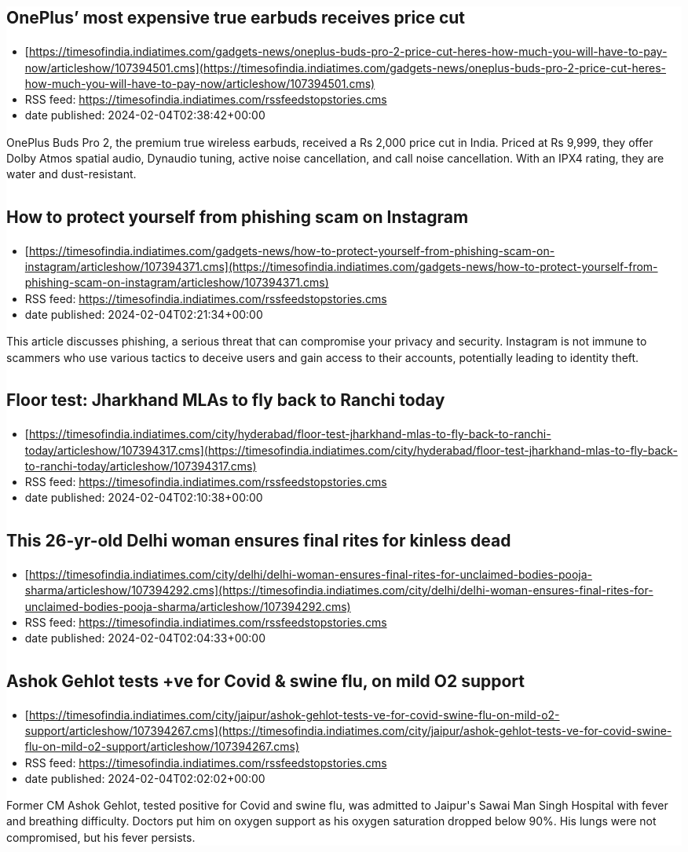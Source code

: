 ## OnePlus’ most expensive true earbuds receives price cut
 - [https://timesofindia.indiatimes.com/gadgets-news/oneplus-buds-pro-2-price-cut-heres-how-much-you-will-have-to-pay-now/articleshow/107394501.cms](https://timesofindia.indiatimes.com/gadgets-news/oneplus-buds-pro-2-price-cut-heres-how-much-you-will-have-to-pay-now/articleshow/107394501.cms)
 - RSS feed: https://timesofindia.indiatimes.com/rssfeedstopstories.cms
 - date published: 2024-02-04T02:38:42+00:00

OnePlus Buds Pro 2, the premium true wireless earbuds, received a Rs 2,000 price cut in India. Priced at Rs 9,999, they offer Dolby Atmos spatial audio, Dynaudio tuning, active noise cancellation, and call noise cancellation. With an IPX4 rating, they are water and dust-resistant.

## How to protect yourself from phishing scam on Instagram
 - [https://timesofindia.indiatimes.com/gadgets-news/how-to-protect-yourself-from-phishing-scam-on-instagram/articleshow/107394371.cms](https://timesofindia.indiatimes.com/gadgets-news/how-to-protect-yourself-from-phishing-scam-on-instagram/articleshow/107394371.cms)
 - RSS feed: https://timesofindia.indiatimes.com/rssfeedstopstories.cms
 - date published: 2024-02-04T02:21:34+00:00

This article discusses phishing, a serious threat that can compromise your privacy and security. Instagram is not immune to scammers who use various tactics to deceive users and gain access to their accounts, potentially leading to identity theft.

## Floor test: Jharkhand MLAs to fly back to Ranchi today
 - [https://timesofindia.indiatimes.com/city/hyderabad/floor-test-jharkhand-mlas-to-fly-back-to-ranchi-today/articleshow/107394317.cms](https://timesofindia.indiatimes.com/city/hyderabad/floor-test-jharkhand-mlas-to-fly-back-to-ranchi-today/articleshow/107394317.cms)
 - RSS feed: https://timesofindia.indiatimes.com/rssfeedstopstories.cms
 - date published: 2024-02-04T02:10:38+00:00



## This 26-yr-old Delhi woman ensures final rites for kinless dead
 - [https://timesofindia.indiatimes.com/city/delhi/delhi-woman-ensures-final-rites-for-unclaimed-bodies-pooja-sharma/articleshow/107394292.cms](https://timesofindia.indiatimes.com/city/delhi/delhi-woman-ensures-final-rites-for-unclaimed-bodies-pooja-sharma/articleshow/107394292.cms)
 - RSS feed: https://timesofindia.indiatimes.com/rssfeedstopstories.cms
 - date published: 2024-02-04T02:04:33+00:00



## Ashok Gehlot tests +ve for Covid & swine flu, on mild O2 support
 - [https://timesofindia.indiatimes.com/city/jaipur/ashok-gehlot-tests-ve-for-covid-swine-flu-on-mild-o2-support/articleshow/107394267.cms](https://timesofindia.indiatimes.com/city/jaipur/ashok-gehlot-tests-ve-for-covid-swine-flu-on-mild-o2-support/articleshow/107394267.cms)
 - RSS feed: https://timesofindia.indiatimes.com/rssfeedstopstories.cms
 - date published: 2024-02-04T02:02:02+00:00

Former CM Ashok Gehlot, tested positive for Covid and swine flu, was admitted to Jaipur's Sawai Man Singh Hospital with fever and breathing difficulty. Doctors put him on oxygen support as his oxygen saturation dropped below 90%. His lungs were not compromised, but his fever persists.
